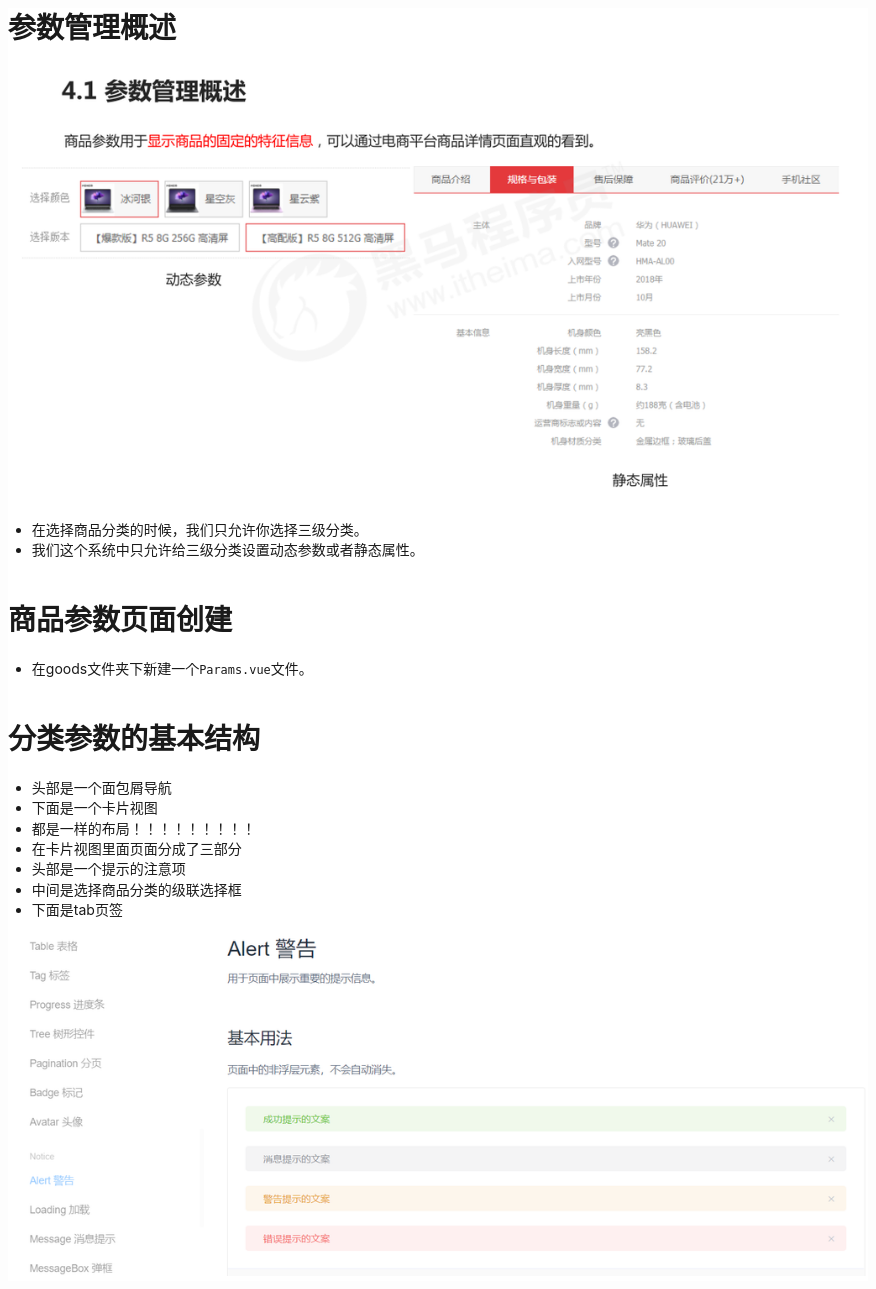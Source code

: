 # 参数管理概述

![](Vue实战项目2：后台管理系统-黑马/190.png)

* 在选择商品分类的时候，我们只允许你选择三级分类。
* 我们这个系统中只允许给三级分类设置动态参数或者静态属性。

# 商品参数页面创建

* 在goods文件夹下新建一个`Params.vue`文件。

# 分类参数的基本结构

* 头部是一个面包屑导航
* 下面是一个卡片视图
* 都是一样的布局！！！！！！！！！
* 在卡片视图里面页面分成了三部分
* 头部是一个提示的注意项
* 中间是选择商品分类的级联选择框
* 下面是tab页签

![](Vue实战项目2：后台管理系统-黑马/191.png)